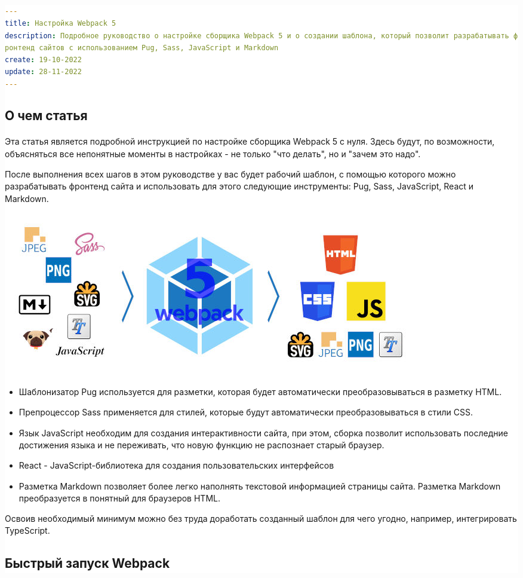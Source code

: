 ```yaml
---
title: Настройка Webpack 5
description: Подробное руководство о настройке сборщика Webpack 5 и о создании шаблона, который позволит разрабатывать фронтенд сайтов с использованием Pug, Sass, JavaScript и Markdown
create: 19-10-2022
update: 28-11-2022
---
```


## О чем статья

Эта статья является подробной инструкцией по настройке сборщика Webpack 5 с нуля. Здесь будут, по возможности, объясняться все непонятные моменты в настройках - не только "что делать", но и "зачем это надо".

После выполнения всех шагов в этом руководстве у вас будет рабочий шаблон, с помощью которого можно разрабатывать фронтенд сайта и использовать для этого следующие инструменты: Pug, Sass, JavaScript, React и Markdown.

![kdpv](kdpv.jpg)

- Шаблонизатор Pug используется для разметки, которая будет автоматически преобразовываться в разметку HTML.

- Препроцессор Sass применяется для стилей, которые будут автоматически преобразовываться в стили CSS.

- Язык JavaScript необходим для создания интерактивности сайта, при этом, сборка позволит использовать последние достижения языка и не переживать, что новую функцию не распознает старый браузер.

- React - JavaScript-библиотека для создания пользовательских интерфейсов

- Разметка Markdown позволяет более легко наполнять текстовой информацией страницы сайта. Разметка Markdown преобразуется в понятный для браузеров HTML.

Освоив необходимый минимум можно без труда доработать созданный шаблон для чего угодно, например, интегрировать TypeScript.

## Быстрый запуск Webpack
